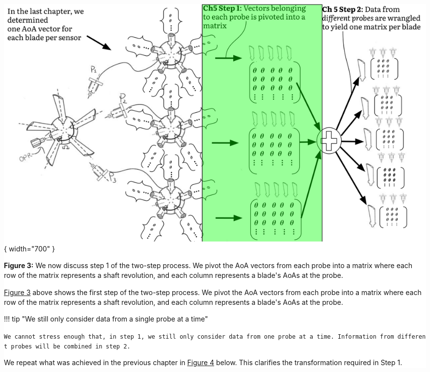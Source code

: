   ![Ch5 Two step process - Step 1](Ch05_What_we_do_step1.svg){ width="700" }
  <figcaption><a id='figure_03'><strong>Figure 3:</strong></a>
    We now discuss step 1 of the two-step process. We pivot the AoA vectors from each probe into a matrix where each row of the matrix represents a shaft revolution, and each column represents a blade's AoAs at the probe.
  </figcaption>
</figure>

[Figure 3](#figure_03) above shows the first step of the two-step process. We pivot the AoA vectors from each probe into a matrix where each row of the matrix represents a shaft revolution, and each column represents a blade's AoAs at the probe.

!!! tip "We still only consider data from a single probe at a time"
    
    We cannot stress enough that, in step 1, we still only consider data from one probe at a time. Information from different probes will be combined in step 2.

We repeat what was achieved in the previous chapter in [Figure 4](#figure_04) below. This clarifies the transformation required in Step 1.

<figure markdown>